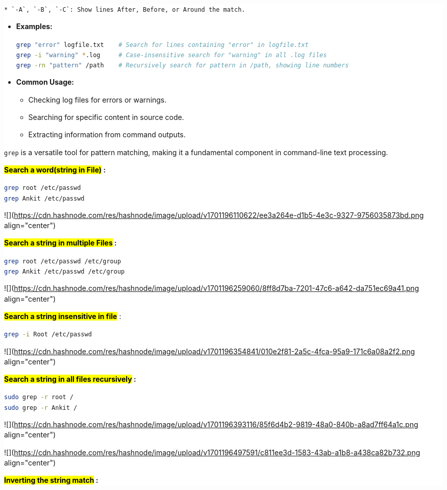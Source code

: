     * `-A`, `-B`, `-C`: Show lines After, Before, or Around the match.
        
* **Examples:**
    
    ```bash
    grep "error" logfile.txt    # Search for lines containing "error" in logfile.txt
    grep -i "warning" *.log     # Case-insensitive search for "warning" in all .log files
    grep -rn "pattern" /path    # Recursively search for pattern in /path, showing line numbers
    ```
    
* **Common Usage:**
    
    * Checking log files for errors or warnings.
        
    * Searching for specific content in source code.
        
    * Extracting information from command outputs.
        

`grep` is a versatile tool for pattern matching, making it a fundamental component in command-line text processing.

**<mark>Search a word(string in File)</mark> :**

```bash
grep root /etc/passwd
grep Ankit /etc/passwd
```

![](https://cdn.hashnode.com/res/hashnode/image/upload/v1701196110622/ee3a264e-d1b5-4e3c-9327-9756035873bd.png align="center")

**<mark>Search a string in multiple Files</mark> :**

```bash
grep root /etc/passwd /etc/group
grep Ankit /etc/passwd /etc/group
```

![](https://cdn.hashnode.com/res/hashnode/image/upload/v1701196259060/8ff8d7ba-7201-47c6-a642-da751ec69a41.png align="center")

**<mark>Search a string insensitive in file</mark>** :

```bash
grep -i Root /etc/passwd
```

![](https://cdn.hashnode.com/res/hashnode/image/upload/v1701196354841/010e2f81-2a5c-4fca-95a9-171c6a08a2f2.png align="center")

**<mark>Search a string in all files recursively</mark> :**

```bash
sudo grep -r root /
sudo grep -r Ankit /
```

![](https://cdn.hashnode.com/res/hashnode/image/upload/v1701196393116/85f6d4b2-9819-48a0-840b-a8ad7ff64a1c.png align="center")

![](https://cdn.hashnode.com/res/hashnode/image/upload/v1701196497591/c811ee3d-1583-43ab-a1b8-a438ca82b732.png align="center")

**<mark>Inverting the string match</mark> :**
